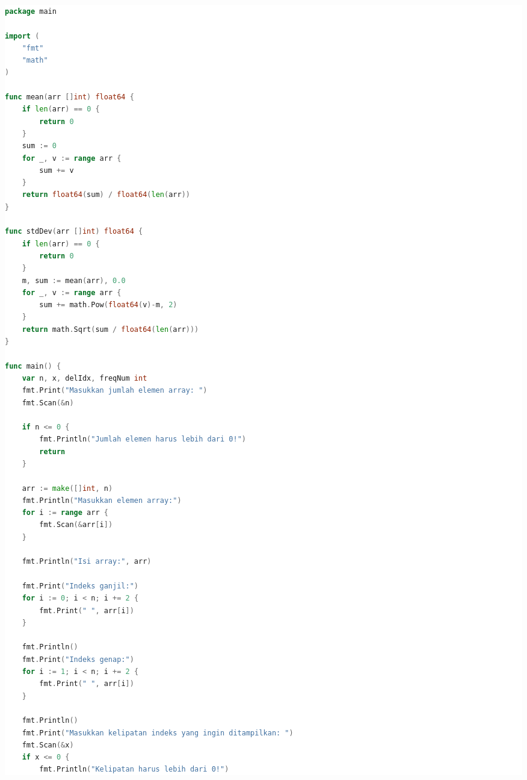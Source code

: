 ```go
package main

import (
	"fmt"
	"math"
)

func mean(arr []int) float64 {
	if len(arr) == 0 {
		return 0 
	}
	sum := 0
	for _, v := range arr {
		sum += v
	}
	return float64(sum) / float64(len(arr))
}

func stdDev(arr []int) float64 {
	if len(arr) == 0 {
		return 0
	}
	m, sum := mean(arr), 0.0
	for _, v := range arr {
		sum += math.Pow(float64(v)-m, 2)
	}
	return math.Sqrt(sum / float64(len(arr)))
}

func main() {
	var n, x, delIdx, freqNum int
	fmt.Print("Masukkan jumlah elemen array: ")
	fmt.Scan(&n)

	if n <= 0 {
		fmt.Println("Jumlah elemen harus lebih dari 0!")
		return
	}

	arr := make([]int, n)
	fmt.Println("Masukkan elemen array:")
	for i := range arr {
		fmt.Scan(&arr[i])
	}

	fmt.Println("Isi array:", arr)

	fmt.Print("Indeks ganjil:")
	for i := 0; i < n; i += 2 {
		fmt.Print(" ", arr[i])
	}

	fmt.Println()
	fmt.Print("Indeks genap:")
	for i := 1; i < n; i += 2 {
		fmt.Print(" ", arr[i])
	}

	fmt.Println()
	fmt.Print("Masukkan kelipatan indeks yang ingin ditampilkan: ")
	fmt.Scan(&x)
	if x <= 0 {
		fmt.Println("Kelipatan harus lebih dari 0!")
```